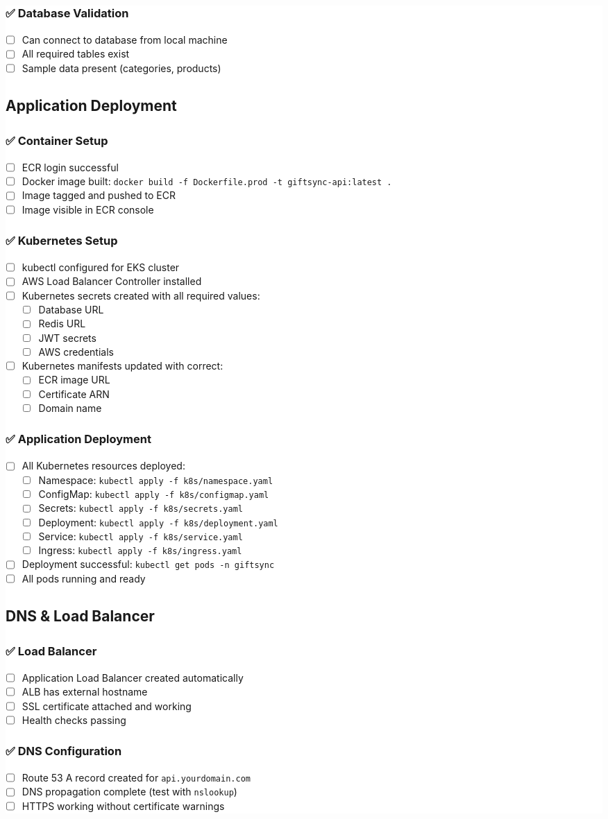 ### ✅ Database Validation
- [ ] Can connect to database from local machine
- [ ] All required tables exist
- [ ] Sample data present (categories, products)

## Application Deployment

### ✅ Container Setup
- [ ] ECR login successful
- [ ] Docker image built: `docker build -f Dockerfile.prod -t giftsync-api:latest .`
- [ ] Image tagged and pushed to ECR
- [ ] Image visible in ECR console

### ✅ Kubernetes Setup
- [ ] kubectl configured for EKS cluster
- [ ] AWS Load Balancer Controller installed
- [ ] Kubernetes secrets created with all required values:
  - [ ] Database URL
  - [ ] Redis URL
  - [ ] JWT secrets
  - [ ] AWS credentials
- [ ] Kubernetes manifests updated with correct:
  - [ ] ECR image URL
  - [ ] Certificate ARN
  - [ ] Domain name

### ✅ Application Deployment
- [ ] All Kubernetes resources deployed:
  - [ ] Namespace: `kubectl apply -f k8s/namespace.yaml`
  - [ ] ConfigMap: `kubectl apply -f k8s/configmap.yaml`
  - [ ] Secrets: `kubectl apply -f k8s/secrets.yaml`
  - [ ] Deployment: `kubectl apply -f k8s/deployment.yaml`
  - [ ] Service: `kubectl apply -f k8s/service.yaml`
  - [ ] Ingress: `kubectl apply -f k8s/ingress.yaml`
- [ ] Deployment successful: `kubectl get pods -n giftsync`
- [ ] All pods running and ready

## DNS & Load Balancer

### ✅ Load Balancer
- [ ] Application Load Balancer created automatically
- [ ] ALB has external hostname
- [ ] SSL certificate attached and working
- [ ] Health checks passing

### ✅ DNS Configuration
- [ ] Route 53 A record created for `api.yourdomain.com`
- [ ] DNS propagation complete (test with `nslookup`)
- [ ] HTTPS working without certificate warnings
